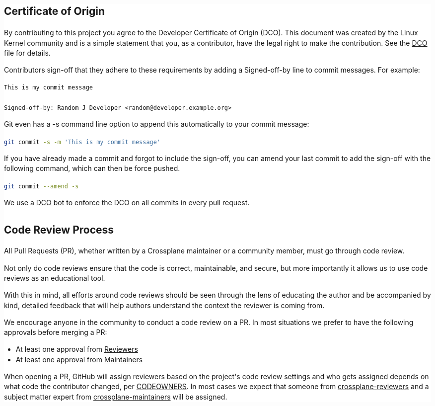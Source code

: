 ## Certificate of Origin

By contributing to this project you agree to the Developer Certificate of Origin
(DCO). This document was created by the Linux Kernel community and is a simple
statement that you, as a contributor, have the legal right to make the
contribution. See the [DCO](../DCO) file for details.

Contributors sign-off that they adhere to these requirements by adding a
Signed-off-by line to commit messages. For example:

```text
This is my commit message

Signed-off-by: Random J Developer <random@developer.example.org>
```

Git even has a -s command line option to append this automatically to your
commit message:

```bash
git commit -s -m 'This is my commit message'
```

If you have already made a commit and forgot to include the sign-off, you can
amend your last commit to add the sign-off with the following command, which can
then be force pushed.

```bash
git commit --amend -s
```

We use a [DCO bot] to enforce the DCO on all commits in every pull request.

## Code Review Process

All Pull Requests (PR), whether written by a Crossplane maintainer or a
community member, must go through code review.

Not only do code reviews ensure that the code is correct, maintainable, and
secure, but more importantly it allows us to use code reviews as an educational
tool.

With this in mind, all efforts around code reviews should be seen through the
lens of educating the author and be accompanied by kind, detailed feedback
that will help authors understand the context the reviewer is coming from.

We encourage anyone in the community to conduct a code review on a PR.
In most situations we prefer to have the following approvals before
merging a PR:

* At least one approval from [Reviewers]
* At least one approval from [Maintainers]

When opening a PR, GitHub will assign reviewers based on the project's
code review settings and who gets assigned depends on what code the contributor
changed, per [CODEOWNERS]. In most cases we expect that someone from
[crossplane-reviewers] and a subject matter expert from
[crossplane-maintainers] will be assigned.


[Slack]: https://slack.crossplane.io/
[code of conduct]: https://github.com/cncf/foundation/blob/main/code-of-conduct.md
[Earthly]: https://docs.earthly.dev
[get-docker]: https://docs.docker.com/get-docker
[get-earthly]: https://earthly.dev/get-earthly
[Go]: https://go.dev
[build submodule]: https://github.com/crossplane/build/
[`kind`]: https://kind.sigs.k8s.io/
[Crossplane release cycle]: https://docs.crossplane.io/knowledge-base/guides/release-cycle
[good git commit hygiene]: https://www.futurelearn.com/info/blog/telling-stories-with-your-git-history?category=using-futurelearn
[Developer Certificate of Origin]: https://github.com/apps/dco
[code review comments]: https://go.dev/wiki/CodeReviewComments
[test review comments]: https://go.dev/wiki/TestComments
[E2E readme]: ../test/e2e/README.md
[docs]: https://github.com/crossplane/docs
[Effective Go]: https://golang.org/doc/effective_go
[Observability Developer Guide]: guide-observability.md
[Dave Cheney's blog]: https://dave.cheney.net/2014/10/17/functional-options-for-friendly-apis
[`crossplane-runtime/pkg/errors`]: https://pkg.go.dev/github.com/crossplane/crossplane-runtime/pkg/errors
[golangci-lint]: https://golangci-lint.run/
[DCO bot]: https://probot.github.io/apps/dco/
[crossplane-maintainers]: https://github.com/orgs/crossplane/teams/crossplane-maintainers/members
[crossplane-reviewers]: https://github.com/orgs/crossplane/teams/crossplane-reviewers/members
[CODEOWNERS]: ../CODEOWNERS
[Reviewers]: ../OWNERS.md#reviewers
[Maintainers]: ../OWNERS.md#maintainers
[#4514]: https://github.com/crossplane/crossplane/issues/4514
[Get Involved]: ../README.md#get-involved
[GitHub project]: https://github.com/orgs/crossplane/projects/20/views/9?pane=info
[P0/P1 issues with no owner]: https://github.com/orgs/crossplane/projects/20/views/1?filterQuery=priority%3AP0%2CP1+no%3Aassignee+-status%3ADone%2CIcebox+&layout=table
[All P0/P1 issues]: https://github.com/orgs/crossplane/projects/20/views/6
[Good first issues]: https://github.com/crossplane/crossplane/issues?q=is%3Aopen+is%3Aissue+label%3A%22good+first+issue%22
[core]: https://github.com/crossplane/crossplane
[runtime]: https://github.com/crossplane/crossplane-runtime
[new provider]: https://github.com/crossplane/crossplane/discussions/5194
[Upjet framework]: https://github.com/crossplane/upjet/issues
[sig-upjet-slack]: https://crossplane.slack.com/archives/C05T19TB729
[steering committee]: ../GOVERNANCE.md#contact-info
[`provider-helm`]: https://github.com/crossplane-contrib/provider-helm/issues
[`provider-kubernetes`]: https://github.com/crossplane-contrib/provider-kubernetes/issues
[`crossplane-contrib` Functions]: https://github.com/orgs/crossplane-contrib/repositories?language=&q=function-+in%3Aname&sort=&type=all
[`function-patch-and-transform`]: https://github.com/crossplane-contrib/function-patch-and-transform/issues
[`function-go-templating`]: https://github.com/crossplane-contrib/function-go-templating/issues
[golang-sdk]: https://github.com/crossplane/function-sdk-go/issues
[python-sdk]: https://github.com/crossplane/function-sdk-python/issues
[cncf-contributor-guide]: https://contribute.cncf.io/contributors/getting-started/
[Crossplane docs]: https://docs.crossplane.io/
[open-docs-issue]: https://github.com/crossplane/docs/issues/new/choose
[open-docs-pr]: https://github.com/crossplane/docs/compare
[docs issues]: https://github.com/crossplane/docs/issues
[docs contributing guide]: https://docs.crossplane.io/contribute/
